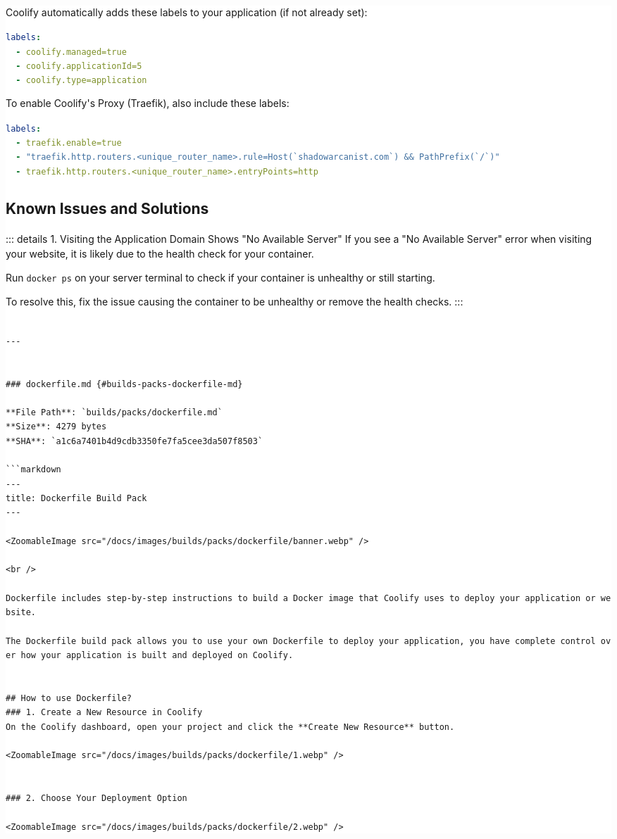Coolify automatically adds these labels to your application (if not already set):

```yaml
labels:
  - coolify.managed=true
  - coolify.applicationId=5
  - coolify.type=application
```

To enable Coolify's Proxy (Traefik), also include these labels:

```yaml
labels:
  - traefik.enable=true
  - "traefik.http.routers.<unique_router_name>.rule=Host(`shadowarcanist.com`) && PathPrefix(`/`)"
  - traefik.http.routers.<unique_router_name>.entryPoints=http
```

## Known Issues and Solutions

::: details 1. Visiting the Application Domain Shows "No Available Server"
If you see a "No Available Server" error when visiting your website, it is likely due to the health check for your container.

Run `docker ps` on your server terminal to check if your container is unhealthy or still starting.

To resolve this, fix the issue causing the container to be unhealthy or remove the health checks.
:::

```

---


### dockerfile.md {#builds-packs-dockerfile-md}

**File Path**: `builds/packs/dockerfile.md`
**Size**: 4279 bytes
**SHA**: `a1c6a7401b4d9cdb3350fe7fa5cee3da507f8503`

```markdown
---
title: Dockerfile Build Pack
---

<ZoomableImage src="/docs/images/builds/packs/dockerfile/banner.webp" />

<br />

Dockerfile includes step-by-step instructions to build a Docker image that Coolify uses to deploy your application or website. 

The Dockerfile build pack allows you to use your own Dockerfile to deploy your application, you have complete control over how your application is built and deployed on Coolify.


## How to use Dockerfile?
### 1. Create a New Resource in Coolify
On the Coolify dashboard, open your project and click the **Create New Resource** button.

<ZoomableImage src="/docs/images/builds/packs/dockerfile/1.webp" />


### 2. Choose Your Deployment Option

<ZoomableImage src="/docs/images/builds/packs/dockerfile/2.webp" />

```